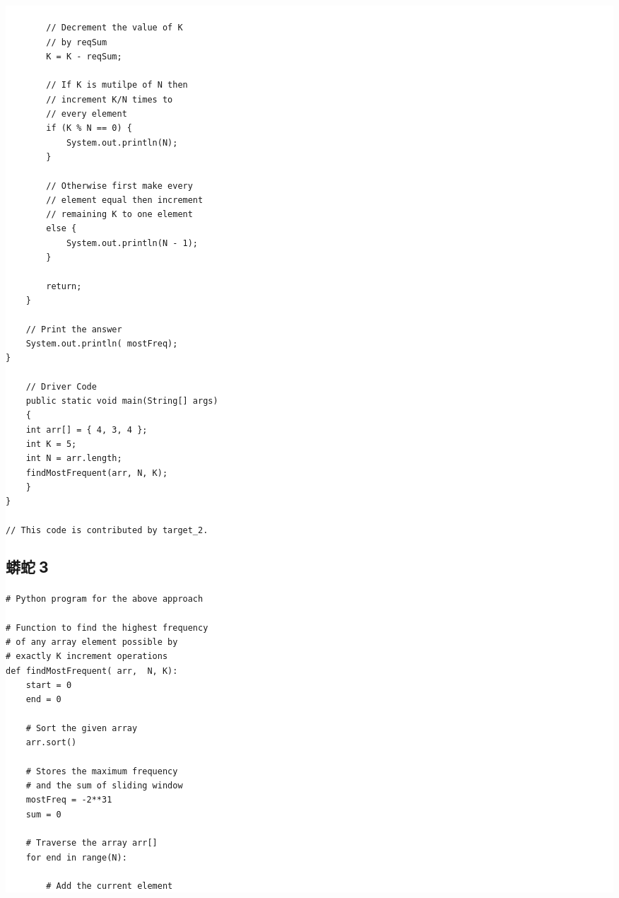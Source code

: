 ```

        // Decrement the value of K
        // by reqSum
        K = K - reqSum;

        // If K is mutilpe of N then
        // increment K/N times to
        // every element
        if (K % N == 0) {
            System.out.println(N);
        }

        // Otherwise first make every
        // element equal then increment
        // remaining K to one element
        else {
            System.out.println(N - 1);
        }

        return;
    }

    // Print the answer
    System.out.println( mostFreq);
}

    // Driver Code
    public static void main(String[] args)
    {
    int arr[] = { 4, 3, 4 };
    int K = 5;
    int N = arr.length;
    findMostFrequent(arr, N, K);
    }
}

// This code is contributed by target_2.
```

## 蟒蛇 3

```
# Python program for the above approach

# Function to find the highest frequency
# of any array element possible by
# exactly K increment operations
def findMostFrequent( arr,  N, K):
    start = 0
    end = 0

    # Sort the given array
    arr.sort()

    # Stores the maximum frequency
    # and the sum of sliding window
    mostFreq = -2**31
    sum = 0

    # Traverse the array arr[]
    for end in range(N):

        # Add the current element
```